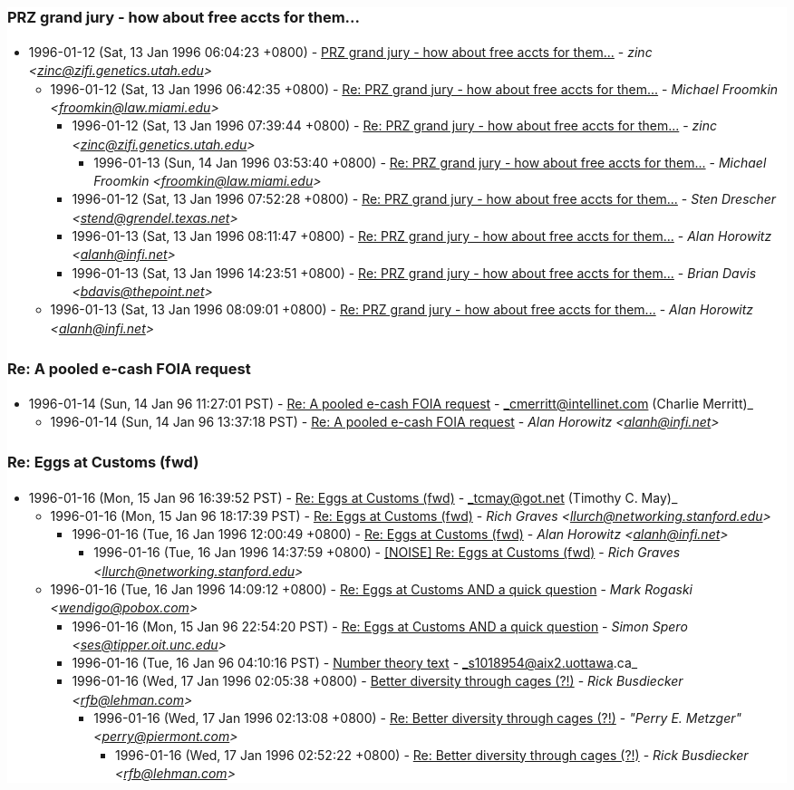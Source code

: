 ### PRZ grand jury - how about free accts for them...
+ 1996-01-12 (Sat, 13 Jan 1996 06:04:23 +0800) - [PRZ grand jury - how about free accts for them...](/archive/1996/01/4ef8c50fc839eb583cc3af81e1cd6aa606e85048eee58de4068533d51b27ea8a) - _zinc \<zinc@zifi.genetics.utah.edu\>_
  + 1996-01-12 (Sat, 13 Jan 1996 06:42:35 +0800) - [Re: PRZ grand jury - how about free accts for them...](/archive/1996/01/648f76b98994022e9ee7206f565e3e696faac8f4d0ba0825ef1a1b10c377fb0e) - _Michael Froomkin \<froomkin@law.miami.edu\>_
    + 1996-01-12 (Sat, 13 Jan 1996 07:39:44 +0800) - [Re: PRZ grand jury - how about free accts for them...](/archive/1996/01/a1d85dd2e0449dd29a0b9fa2b15bd0d893ac9e5235be6635bfbb6f6f04f3990f) - _zinc \<zinc@zifi.genetics.utah.edu\>_
      + 1996-01-13 (Sun, 14 Jan 1996 03:53:40 +0800) - [Re: PRZ grand jury - how about free accts for them...](/archive/1996/01/ef68126785473e2decf8f44c093269477583f79d3cff9620ecf8bc895e91dacb) - _Michael Froomkin \<froomkin@law.miami.edu\>_
    + 1996-01-12 (Sat, 13 Jan 1996 07:52:28 +0800) - [Re: PRZ grand jury - how about free accts for them...](/archive/1996/01/d6f278221975514b8747f4d36d35a054c0976d6b18f4f9ef14e43798ce847e6d) - _Sten Drescher \<stend@grendel.texas.net\>_
    + 1996-01-13 (Sat, 13 Jan 1996 08:11:47 +0800) - [Re: PRZ grand jury - how about free accts for them...](/archive/1996/01/6bacd0e76d16e38d98e467d66942f201b21af98e147a5babd8bfa6ec06c6d487) - _Alan Horowitz \<alanh@infi.net\>_
    + 1996-01-13 (Sat, 13 Jan 1996 14:23:51 +0800) - [Re: PRZ grand jury - how about free accts for them...](/archive/1996/01/cfbf1b9e9d8ded441f567af529047f0d9bc11d5ea657c9ea58ec1a4ba62bc6fd) - _Brian Davis \<bdavis@thepoint.net\>_
  + 1996-01-13 (Sat, 13 Jan 1996 08:09:01 +0800) - [Re: PRZ grand jury - how about free accts for them...](/archive/1996/01/dfcf7019ac18274df79bdaf4ffc6c5e6da32c717edae3d40a4f1b0302d7aa0a6) - _Alan Horowitz \<alanh@infi.net\>_

### Re: A pooled e-cash FOIA request
+ 1996-01-14 (Sun, 14 Jan 96 11:27:01 PST) - [Re: A pooled e-cash FOIA request](/archive/1996/01/2a7a51b94876e0769fb4b3744aac46de32215fd02907ba8f64413809f65bfb79) - _cmerritt@intellinet.com (Charlie Merritt)_
  + 1996-01-14 (Sun, 14 Jan 96 13:37:18 PST) - [Re: A pooled e-cash FOIA request](/archive/1996/01/90e66d7c3505f3e53e75d1b63d29a2e3b2c958dd38f141d5194c10403bfc6b8f) - _Alan Horowitz \<alanh@infi.net\>_

### Re: Eggs at Customs (fwd)
+ 1996-01-16 (Mon, 15 Jan 96 16:39:52 PST) - [Re: Eggs at Customs (fwd)](/archive/1996/01/9bf10cb23e507fdb9ca1faf389e490d7cfd1da6e9339df222a56752268d325f3) - _tcmay@got.net (Timothy C. May)_
  + 1996-01-16 (Mon, 15 Jan 96 18:17:39 PST) - [Re: Eggs at Customs (fwd)](/archive/1996/01/1ea00c4846425d4176bed410b167b4f289504f4a159526900adaeed207493b82) - _Rich Graves \<llurch@networking.stanford.edu\>_
    + 1996-01-16 (Tue, 16 Jan 1996 12:00:49 +0800) - [Re: Eggs at Customs (fwd)](/archive/1996/01/f324cb606965e1f2979acd5dfc5e824b1ff531b271d07df0a21b90883e1bf670) - _Alan Horowitz \<alanh@infi.net\>_
      + 1996-01-16 (Tue, 16 Jan 1996 14:37:59 +0800) - [[NOISE] Re: Eggs at Customs (fwd)](/archive/1996/01/4dfc62f2026ecb740272b6a9a9a6554b2e1108b6a90dbfb514cc35f43a16c8fe) - _Rich Graves \<llurch@networking.stanford.edu\>_
  + 1996-01-16 (Tue, 16 Jan 1996 14:09:12 +0800) - [Re: Eggs at Customs AND a quick question](/archive/1996/01/748b7c1be6784e879b830018d2f89c81fc8b5284244d363d223fa9d3536df8d1) - _Mark Rogaski \<wendigo@pobox.com\>_
    + 1996-01-16 (Mon, 15 Jan 96 22:54:20 PST) - [Re: Eggs at Customs AND a quick question](/archive/1996/01/7d5e75ce5d098a965315da2313ae50c745d15e98d37262b09ae17e5f48375188) - _Simon Spero \<ses@tipper.oit.unc.edu\>_
    + 1996-01-16 (Tue, 16 Jan 96 04:10:16 PST) - [Number theory text](/archive/1996/01/537dd1b6357f0ce2802bb0090b3ad11f54c58c5fdb090fdf482de305aae39e01) - _s1018954@aix2.uottawa.ca_
    + 1996-01-16 (Wed, 17 Jan 1996 02:05:38 +0800) - [Better diversity through cages (?!)](/archive/1996/01/674f3758bbe9d89ca978aaab2185e4f0656463f00b0bca15c6e20168b2f0fd44) - _Rick Busdiecker \<rfb@lehman.com\>_
      + 1996-01-16 (Wed, 17 Jan 1996 02:13:08 +0800) - [Re: Better diversity through cages (?!)](/archive/1996/01/fd138b18466a7c372c0d211afae68d7b61d6e7029114953e8e87bd4b142d42e0) - _"Perry E. Metzger" \<perry@piermont.com\>_
        + 1996-01-16 (Wed, 17 Jan 1996 02:52:22 +0800) - [Re: Better diversity through cages (?!)](/archive/1996/01/a75aa722cb3876ca7cccec61fbde4937bccbfc0155e4820b3f1259d946cf2770) - _Rick Busdiecker \<rfb@lehman.com\>_